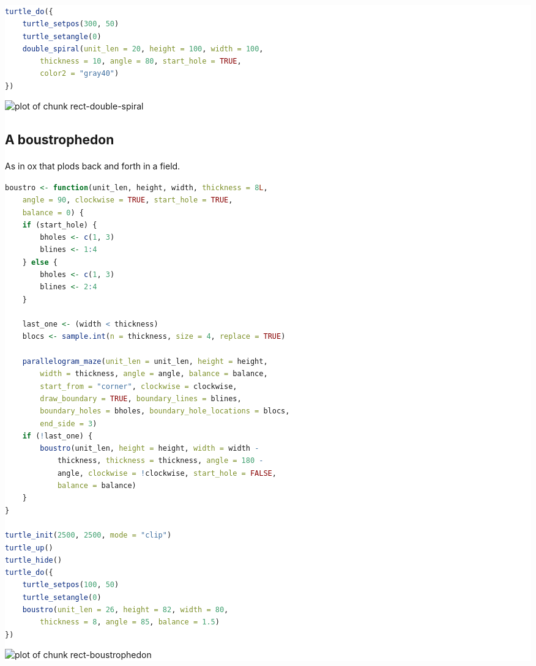 ```r
turtle_do({
    turtle_setpos(300, 50)
    turtle_setangle(0)
    double_spiral(unit_len = 20, height = 100, width = 100, 
        thickness = 10, angle = 80, start_hole = TRUE, 
        color2 = "gray40")
})
```

<img src="man/figures/rect-double-spiral-1.png" title="plot of chunk rect-double-spiral" alt="plot of chunk rect-double-spiral" width="700px" height="700px" />


## A boustrophedon

As in ox that plods back and forth in a field.


```r
boustro <- function(unit_len, height, width, thickness = 8L, 
    angle = 90, clockwise = TRUE, start_hole = TRUE, 
    balance = 0) {
    if (start_hole) {
        bholes <- c(1, 3)
        blines <- 1:4
    } else {
        bholes <- c(1, 3)
        blines <- 2:4
    }
    
    last_one <- (width < thickness)
    blocs <- sample.int(n = thickness, size = 4, replace = TRUE)
    
    parallelogram_maze(unit_len = unit_len, height = height, 
        width = thickness, angle = angle, balance = balance, 
        start_from = "corner", clockwise = clockwise, 
        draw_boundary = TRUE, boundary_lines = blines, 
        boundary_holes = bholes, boundary_hole_locations = blocs, 
        end_side = 3)
    if (!last_one) {
        boustro(unit_len, height = height, width = width - 
            thickness, thickness = thickness, angle = 180 - 
            angle, clockwise = !clockwise, start_hole = FALSE, 
            balance = balance)
    }
}

turtle_init(2500, 2500, mode = "clip")
turtle_up()
turtle_hide()
turtle_do({
    turtle_setpos(100, 50)
    turtle_setangle(0)
    boustro(unit_len = 26, height = 82, width = 80, 
        thickness = 8, angle = 85, balance = 1.5)
})
```

<img src="man/figures/rect-boustrophedon-1.png" title="plot of chunk rect-boustrophedon" alt="plot of chunk rect-boustrophedon" width="700px" height="700px" />
